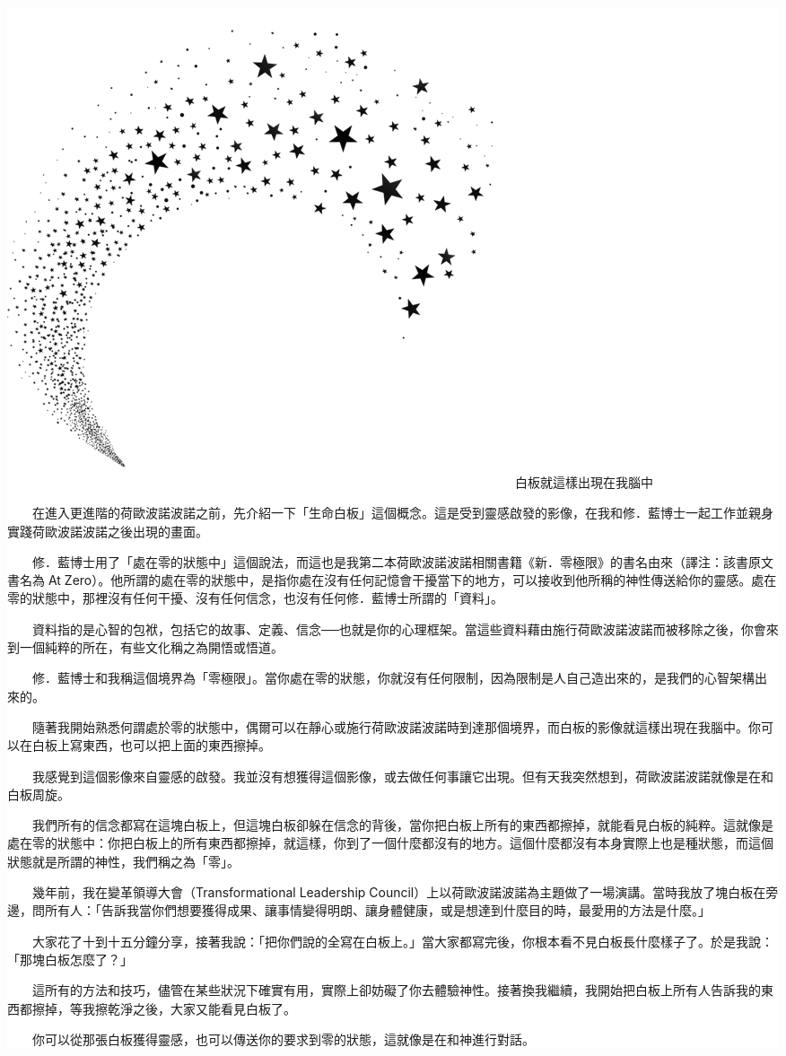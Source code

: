 ![](img/diwuzhenyan_img.png)白板就這樣出現在我腦中

　　在進入更進階的荷歐波諾波諾之前，先介紹一下「生命白板」這個概念。這是受到靈感啟發的影像，在我和修．藍博士一起工作並親身實踐荷歐波諾波諾之後出現的畫面。

　　修．藍博士用了「處在零的狀態中」這個說法，而這也是我第二本荷歐波諾波諾相關書籍《新．零極限》的書名由來（譯注：該書原文書名為 At Zero）。他所謂的處在零的狀態中，是指你處在沒有任何記憶會干擾當下的地方，可以接收到他所稱的神性傳送給你的靈感。處在零的狀態中，那裡沒有任何干擾、沒有任何信念，也沒有任何修．藍博士所謂的「資料」。

　　資料指的是心智的包袱，包括它的故事、定義、信念──也就是你的心理框架。當這些資料藉由施行荷歐波諾波諾而被移除之後，你會來到一個純粹的所在，有些文化稱之為開悟或悟道。

　　修．藍博士和我稱這個境界為「零極限」。當你處在零的狀態，你就沒有任何限制，因為限制是人自己造出來的，是我們的心智架構出來的。

　　隨著我開始熟悉何謂處於零的狀態中，偶爾可以在靜心或施行荷歐波諾波諾時到達那個境界，而白板的影像就這樣出現在我腦中。你可以在白板上寫東西，也可以把上面的東西擦掉。

　　我感覺到這個影像來自靈感的啟發。我並沒有想獲得這個影像，或去做任何事讓它出現。但有天我突然想到，荷歐波諾波諾就像是在和白板周旋。

　　我們所有的信念都寫在這塊白板上，但這塊白板卻躲在信念的背後，當你把白板上所有的東西都擦掉，就能看見白板的純粹。這就像是處在零的狀態中：你把白板上的所有東西都擦掉，就這樣，你到了一個什麼都沒有的地方。這個什麼都沒有本身實際上也是種狀態，而這個狀態就是所謂的神性，我們稱之為「零」。

　　幾年前，我在變革領導大會（Transformational Leadership Council）上以荷歐波諾波諾為主題做了一場演講。當時我放了塊白板在旁邊，問所有人：「告訴我當你們想要獲得成果、讓事情變得明朗、讓身體健康，或是想達到什麼目的時，最愛用的方法是什麼。」

　　大家花了十到十五分鐘分享，接著我說：「把你們說的全寫在白板上。」當大家都寫完後，你根本看不見白板長什麼樣子了。於是我說：「那塊白板怎麼了？」

　　這所有的方法和技巧，儘管在某些狀況下確實有用，實際上卻妨礙了你去體驗神性。接著換我繼續，我開始把白板上所有人告訴我的東西都擦掉，等我擦乾淨之後，大家又能看見白板了。

　　你可以從那張白板獲得靈感，也可以傳送你的要求到零的狀態，這就像是在和神進行對話。
